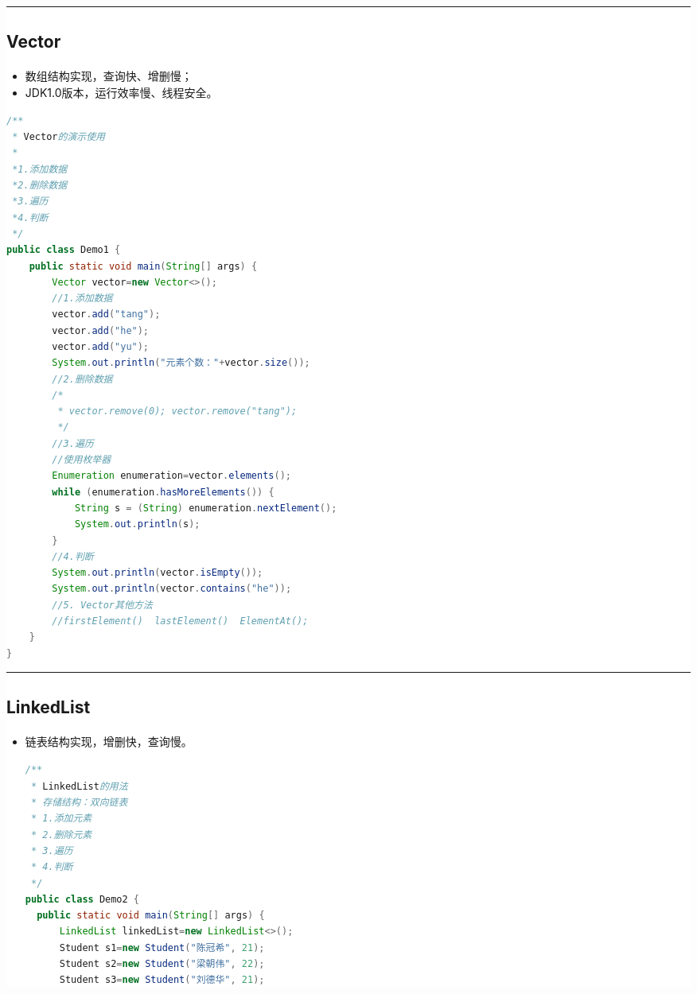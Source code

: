 ***

## Vector

* 数组结构实现，查询快、增删慢；
* JDK1.0版本，运行效率慢、线程安全。

```java
/**
 * Vector的演示使用
 * 
 *1.添加数据
 *2.删除数据
 *3.遍历
 *4.判断
 */
public class Demo1 {
	public static void main(String[] args) {
		Vector vector=new Vector<>();
		//1.添加数据
		vector.add("tang");
		vector.add("he");
		vector.add("yu");
		System.out.println("元素个数："+vector.size());
		//2.删除数据
		/*
		 * vector.remove(0); vector.remove("tang");
		 */
		//3.遍历
		//使用枚举器
		Enumeration enumeration=vector.elements();
		while (enumeration.hasMoreElements()) {
			String s = (String) enumeration.nextElement();
			System.out.println(s);
		}
		//4.判断
		System.out.println(vector.isEmpty());
		System.out.println(vector.contains("he"));
		//5. Vector其他方法
		//firstElement()  lastElement()  ElementAt();
	}
}
```

***

## LinkedList

* 链表结构实现，增删快，查询慢。

  ```java
  /**
   * LinkedList的用法
   * 存储结构：双向链表
   * 1.添加元素
   * 2.删除元素
   * 3.遍历
   * 4.判断
   */
  public class Demo2 {
  	public static void main(String[] args) {
  		LinkedList linkedList=new LinkedList<>();
  		Student s1=new Student("陈冠希", 21);
  		Student s2=new Student("梁朝伟", 22);
  		Student s3=new Student("刘德华", 21);
  ```